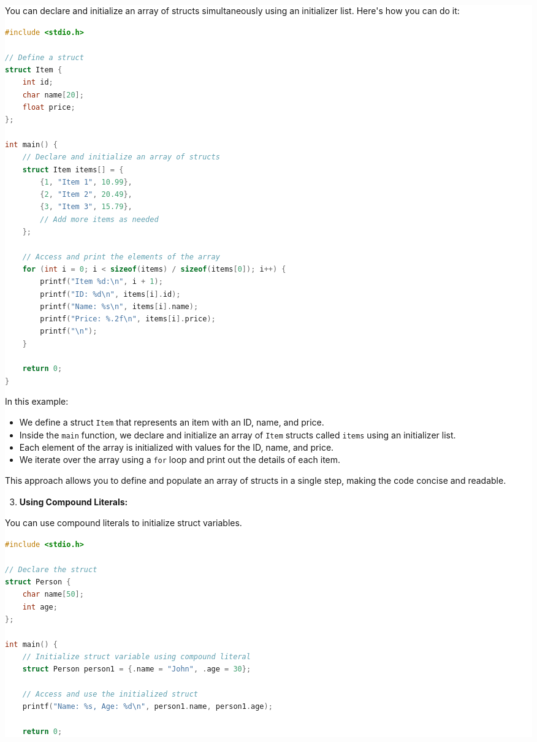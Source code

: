 You can declare and initialize an array of structs simultaneously using an initializer list. Here's how you can do it:

```c
#include <stdio.h>

// Define a struct
struct Item {
    int id;
    char name[20];
    float price;
};

int main() {
    // Declare and initialize an array of structs
    struct Item items[] = {
        {1, "Item 1", 10.99},
        {2, "Item 2", 20.49},
        {3, "Item 3", 15.79},
        // Add more items as needed
    };

    // Access and print the elements of the array
    for (int i = 0; i < sizeof(items) / sizeof(items[0]); i++) {
        printf("Item %d:\n", i + 1);
        printf("ID: %d\n", items[i].id);
        printf("Name: %s\n", items[i].name);
        printf("Price: %.2f\n", items[i].price);
        printf("\n");
    }

    return 0;
}
```

In this example:

* We define a struct `Item` that represents an item with an ID, name, and price.
* Inside the `main` function, we declare and initialize an array of `Item` structs called `items` using an initializer list.
* Each element of the array is initialized with values for the ID, name, and price.
* We iterate over the array using a `for` loop and print out the details of each item.

This approach allows you to define and populate an array of structs in a single step, making the code concise and readable.

3. **Using Compound Literals:**

You can use compound literals to initialize struct variables.

```c
#include <stdio.h>

// Declare the struct
struct Person {
    char name[50];
    int age;
};

int main() {
    // Initialize struct variable using compound literal
    struct Person person1 = {.name = "John", .age = 30};

    // Access and use the initialized struct
    printf("Name: %s, Age: %d\n", person1.name, person1.age);

    return 0;
```
